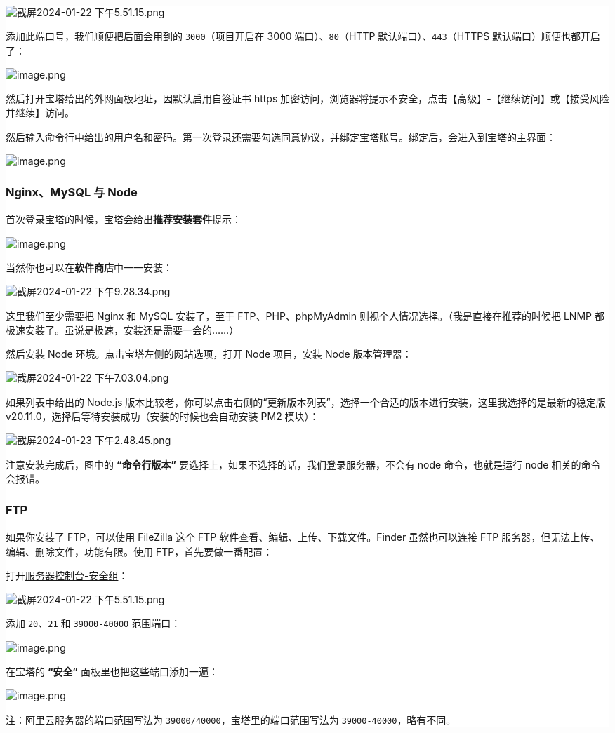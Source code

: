 ![截屏2024-01-22 下午5.51.15.png](https://p3-juejin.byteimg.com/tos-cn-i-k3u1fbpfcp/3f06288cba4543b0bdc64eda5dc31b1f~tplv-k3u1fbpfcp-jj-mark:0:0:0:0:q75.image#?w=3608&h=1072&s=242664&e=png&b=ffffff)

添加此端口号，我们顺便把后面会用到的 `3000`（项目开启在 3000 端口）、`80`（HTTP 默认端口）、`443`（HTTPS 默认端口）顺便也都开启了：

![image.png](https://p3-juejin.byteimg.com/tos-cn-i-k3u1fbpfcp/8457fc67bfe448d6a027cf6e07e99783~tplv-k3u1fbpfcp-jj-mark:0:0:0:0:q75.image#?w=4378&h=652&s=210613&e=png&b=ffffff)

然后打开宝塔给出的外网面板地址，因默认启用自签证书 https 加密访问，浏览器将提示不安全，点击【高级】-【继续访问】或【接受风险并继续】访问。

然后输入命令行中给出的用户名和密码。第一次登录还需要勾选同意协议，并绑定宝塔账号。绑定后，会进入到宝塔的主界面：

![image.png](https://p3-juejin.byteimg.com/tos-cn-i-k3u1fbpfcp/93fa7e5a69084858b1c19a32dad3842e~tplv-k3u1fbpfcp-jj-mark:0:0:0:0:q75.image#?w=3354&h=1188&s=236606&e=png&b=fdfdfd)

### Nginx、MySQL 与 Node

首次登录宝塔的时候，宝塔会给出**推荐安装套件**提示：

![image.png](https://p3-juejin.byteimg.com/tos-cn-i-k3u1fbpfcp/e4c7b05bdae04f1ea1035fbed1eb2e51~tplv-k3u1fbpfcp-jj-mark:0:0:0:0:q75.image#?w=2038&h=1196&s=237876&e=png&b=fefdfd)

当然你也可以在**软件商店**中一一安装：

![截屏2024-01-22 下午9.28.34.png](https://p3-juejin.byteimg.com/tos-cn-i-k3u1fbpfcp/6c81033641414cb68ea1a37d9003f334~tplv-k3u1fbpfcp-jj-mark:0:0:0:0:q75.image#?w=3434&h=1768&s=702044&e=png&b=fcfafa)

这里我们至少需要把 Nginx 和 MySQL 安装了，至于 FTP、PHP、phpMyAdmin 则视个人情况选择。（我是直接在推荐的时候把 LNMP 都极速安装了。虽说是极速，安装还是需要一会的……）

然后安装 Node 环境。点击宝塔左侧的网站选项，打开 Node 项目，安装 Node 版本管理器：

![截屏2024-01-22 下午7.03.04.png](https://p3-juejin.byteimg.com/tos-cn-i-k3u1fbpfcp/4976c2596327444d842a9384868aefc4~tplv-k3u1fbpfcp-jj-mark:0:0:0:0:q75.image#?w=3548&h=560&s=163610&e=png&b=fafafa)

如果列表中给出的 Node.js 版本比较老，你可以点击右侧的“更新版本列表”，选择一个合适的版本进行安装，这里我选择的是最新的稳定版 v20.11.0，选择后等待安装成功（安装的时候也会自动安装 PM2 模块）：

![截屏2024-01-23 下午2.48.45.png](https://p3-juejin.byteimg.com/tos-cn-i-k3u1fbpfcp/2589c2d7dcb24064a5463744f42ad453~tplv-k3u1fbpfcp-jj-mark:0:0:0:0:q75.image#?w=1876&h=1486&s=364174&e=png&b=fefefe)

注意安装完成后，图中的 **“命令行版本”** 要选择上，如果不选择的话，我们登录服务器，不会有 node 命令，也就是运行 node 相关的命令会报错。

### FTP

如果你安装了 FTP，可以使用 [FileZilla](https://filezilla-project.org/download.php) 这个 FTP 软件查看、编辑、上传、下载文件。Finder 虽然也可以连接 FTP 服务器，但无法上传、编辑、删除文件，功能有限。使用 FTP，首先要做一番配置：

打开[服务器控制台-安全组](https://ecs.console.aliyun.com/securityGroup/region)：

![截屏2024-01-22 下午5.51.15.png](https://p3-juejin.byteimg.com/tos-cn-i-k3u1fbpfcp/257d228592ce4b33972129b2c3d2ed00~tplv-k3u1fbpfcp-jj-mark:0:0:0:0:q75.image#?w=3608&h=1072&s=242664&e=png&b=ffffff)

添加 `20`、`21` 和 `39000-40000` 范围端口：

![image.png](https://p3-juejin.byteimg.com/tos-cn-i-k3u1fbpfcp/bfbd717b0bd74b789d660552d993a90b~tplv-k3u1fbpfcp-jj-mark:0:0:0:0:q75.image#?w=4406&h=576&s=178865&e=png&b=ffffff)

在宝塔的 **“安全”** 面板里也把这些端口添加一遍：

![image.png](https://p3-juejin.byteimg.com/tos-cn-i-k3u1fbpfcp/94c3488328db4969ab55c77bf1407ae0~tplv-k3u1fbpfcp-jj-mark:0:0:0:0:q75.image#?w=5090&h=1178&s=431318&e=png&b=fdfdfd)

注：阿里云服务器的端口范围写法为 `39000/40000`，宝塔里的端口范围写法为 `39000-40000`，略有不同。
